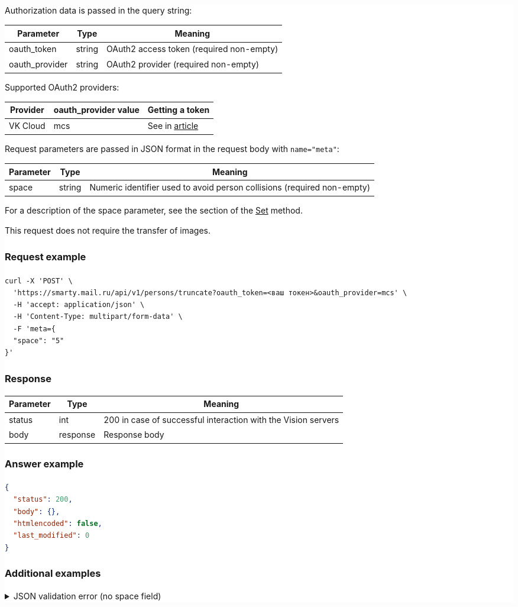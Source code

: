 Authorization data is passed in the query string:

| Parameter | Type | Meaning |
| ------------- | ------ | ---------------------------------------- |
| oauth_token | string | OAuth2 access token (required non-empty) |
| oauth_provider | string | OAuth2 provider (required non-empty) |

Supported OAuth2 providers:

| Provider | oauth_provider value | Getting a token |
| -------- | ---------------------- | ------------------------------------ |
| VK Cloud | mcs | See in [article](../../vision-start/auth-vision/)|

Request parameters are passed in JSON format in the request body with `name="meta"`:

| Parameter | Type | Meaning |
| -------- | ------ | -------- |
| space | string | Numeric identifier used to avoid person collisions (required non-empty)|

For a description of the space parameter, see the section of the [Set](/ml/vision/manage-vision/face-recognition#set) method.

This request does not require the transfer of images.

### Request example

```http
curl -X 'POST' \
  'https://smarty.mail.ru/api/v1/persons/truncate?oauth_token=<ваш токен>&oauth_provider=mcs' \
  -H 'accept: application/json' \
  -H 'Content-Type: multipart/form-data' \
  -F 'meta={
  "space": "5"
}'
```

### Response

| Parameter | Type | Meaning |
| -------- | -------- | -------------------------------------------------------- |
| status | int | 200 in case of successful interaction with the Vision servers |
| body | response | Response body |

### Answer example

```json
{
  "status": 200,
  "body": {},
  "htmlencoded": false,
  "last_modified": 0
}
```

### Additional examples

<details><summary>JSON validation error (no space field)</summary></details>
